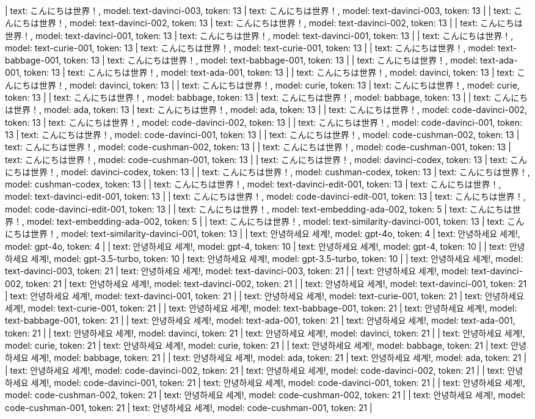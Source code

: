 | text: こんにちは世界！, model: text-davinci-003, token: 13            | text: こんにちは世界！, model: text-davinci-003, token: 13            |
| text: こんにちは世界！, model: text-davinci-002, token: 13            | text: こんにちは世界！, model: text-davinci-002, token: 13            |
| text: こんにちは世界！, model: text-davinci-001, token: 13            | text: こんにちは世界！, model: text-davinci-001, token: 13            |
| text: こんにちは世界！, model: text-curie-001, token: 13              | text: こんにちは世界！, model: text-curie-001, token: 13              |
| text: こんにちは世界！, model: text-babbage-001, token: 13            | text: こんにちは世界！, model: text-babbage-001, token: 13            |
| text: こんにちは世界！, model: text-ada-001, token: 13                | text: こんにちは世界！, model: text-ada-001, token: 13                |
| text: こんにちは世界！, model: davinci, token: 13                     | text: こんにちは世界！, model: davinci, token: 13                     |
| text: こんにちは世界！, model: curie, token: 13                       | text: こんにちは世界！, model: curie, token: 13                       |
| text: こんにちは世界！, model: babbage, token: 13                     | text: こんにちは世界！, model: babbage, token: 13                     |
| text: こんにちは世界！, model: ada, token: 13                         | text: こんにちは世界！, model: ada, token: 13                         |
| text: こんにちは世界！, model: code-davinci-002, token: 13            | text: こんにちは世界！, model: code-davinci-002, token: 13            |
| text: こんにちは世界！, model: code-davinci-001, token: 13            | text: こんにちは世界！, model: code-davinci-001, token: 13            |
| text: こんにちは世界！, model: code-cushman-002, token: 13            | text: こんにちは世界！, model: code-cushman-002, token: 13            |
| text: こんにちは世界！, model: code-cushman-001, token: 13            | text: こんにちは世界！, model: code-cushman-001, token: 13            |
| text: こんにちは世界！, model: davinci-codex, token: 13               | text: こんにちは世界！, model: davinci-codex, token: 13               |
| text: こんにちは世界！, model: cushman-codex, token: 13               | text: こんにちは世界！, model: cushman-codex, token: 13               |
| text: こんにちは世界！, model: text-davinci-edit-001, token: 13       | text: こんにちは世界！, model: text-davinci-edit-001, token: 13       |
| text: こんにちは世界！, model: code-davinci-edit-001, token: 13       | text: こんにちは世界！, model: code-davinci-edit-001, token: 13       |
| text: こんにちは世界！, model: text-embedding-ada-002, token: 5       | text: こんにちは世界！, model: text-embedding-ada-002, token: 5       |
| text: こんにちは世界！, model: text-similarity-davinci-001, token: 13 | text: こんにちは世界！, model: text-similarity-davinci-001, token: 13 |
| text: 안녕하세요 세계!, model: gpt-4o, token: 4                       | text: 안녕하세요 세계!, model: gpt-4o, token: 4                       |
| text: 안녕하세요 세계!, model: gpt-4, token: 10                       | text: 안녕하세요 세계!, model: gpt-4, token: 10                       |
| text: 안녕하세요 세계!, model: gpt-3.5-turbo, token: 10               | text: 안녕하세요 세계!, model: gpt-3.5-turbo, token: 10               |
| text: 안녕하세요 세계!, model: text-davinci-003, token: 21            | text: 안녕하세요 세계!, model: text-davinci-003, token: 21            |
| text: 안녕하세요 세계!, model: text-davinci-002, token: 21            | text: 안녕하세요 세계!, model: text-davinci-002, token: 21            |
| text: 안녕하세요 세계!, model: text-davinci-001, token: 21            | text: 안녕하세요 세계!, model: text-davinci-001, token: 21            |
| text: 안녕하세요 세계!, model: text-curie-001, token: 21              | text: 안녕하세요 세계!, model: text-curie-001, token: 21              |
| text: 안녕하세요 세계!, model: text-babbage-001, token: 21            | text: 안녕하세요 세계!, model: text-babbage-001, token: 21            |
| text: 안녕하세요 세계!, model: text-ada-001, token: 21                | text: 안녕하세요 세계!, model: text-ada-001, token: 21                |
| text: 안녕하세요 세계!, model: davinci, token: 21                     | text: 안녕하세요 세계!, model: davinci, token: 21                     |
| text: 안녕하세요 세계!, model: curie, token: 21                       | text: 안녕하세요 세계!, model: curie, token: 21                       |
| text: 안녕하세요 세계!, model: babbage, token: 21                     | text: 안녕하세요 세계!, model: babbage, token: 21                     |
| text: 안녕하세요 세계!, model: ada, token: 21                         | text: 안녕하세요 세계!, model: ada, token: 21                         |
| text: 안녕하세요 세계!, model: code-davinci-002, token: 21            | text: 안녕하세요 세계!, model: code-davinci-002, token: 21            |
| text: 안녕하세요 세계!, model: code-davinci-001, token: 21            | text: 안녕하세요 세계!, model: code-davinci-001, token: 21            |
| text: 안녕하세요 세계!, model: code-cushman-002, token: 21            | text: 안녕하세요 세계!, model: code-cushman-002, token: 21            |
| text: 안녕하세요 세계!, model: code-cushman-001, token: 21            | text: 안녕하세요 세계!, model: code-cushman-001, token: 21            |
